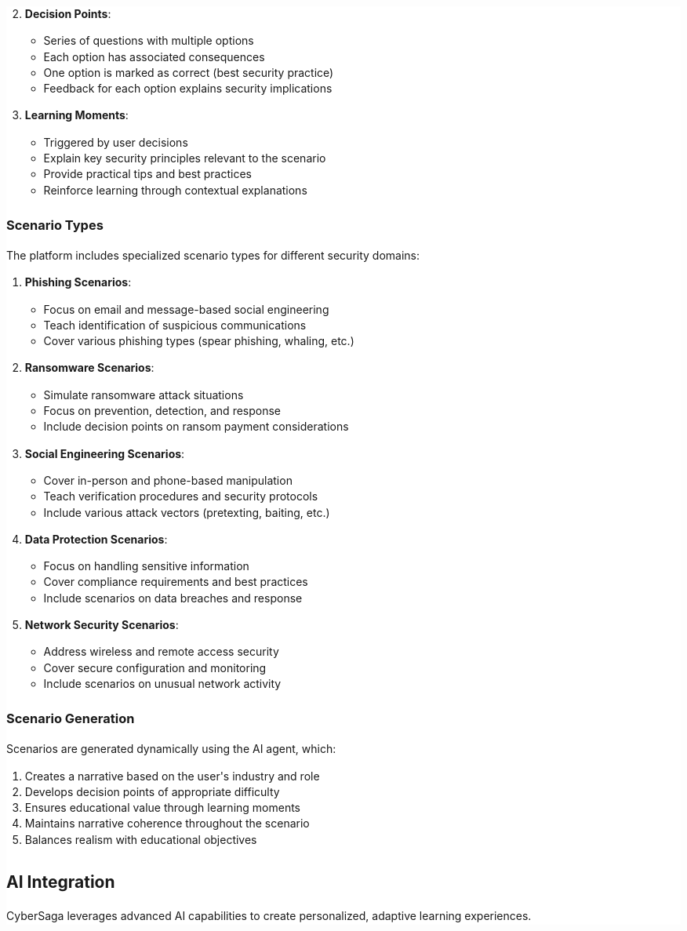 2. **Decision Points**:
   - Series of questions with multiple options
   - Each option has associated consequences
   - One option is marked as correct (best security practice)
   - Feedback for each option explains security implications

3. **Learning Moments**:
   - Triggered by user decisions
   - Explain key security principles relevant to the scenario
   - Provide practical tips and best practices
   - Reinforce learning through contextual explanations

### Scenario Types

The platform includes specialized scenario types for different security domains:

1. **Phishing Scenarios**:
   - Focus on email and message-based social engineering
   - Teach identification of suspicious communications
   - Cover various phishing types (spear phishing, whaling, etc.)

2. **Ransomware Scenarios**:
   - Simulate ransomware attack situations
   - Focus on prevention, detection, and response
   - Include decision points on ransom payment considerations

3. **Social Engineering Scenarios**:
   - Cover in-person and phone-based manipulation
   - Teach verification procedures and security protocols
   - Include various attack vectors (pretexting, baiting, etc.)

4. **Data Protection Scenarios**:
   - Focus on handling sensitive information
   - Cover compliance requirements and best practices
   - Include scenarios on data breaches and response

5. **Network Security Scenarios**:
   - Address wireless and remote access security
   - Cover secure configuration and monitoring
   - Include scenarios on unusual network activity

### Scenario Generation

Scenarios are generated dynamically using the AI agent, which:

1. Creates a narrative based on the user's industry and role
2. Develops decision points of appropriate difficulty
3. Ensures educational value through learning moments
4. Maintains narrative coherence throughout the scenario
5. Balances realism with educational objectives

## AI Integration

CyberSaga leverages advanced AI capabilities to create personalized, adaptive learning experiences.
